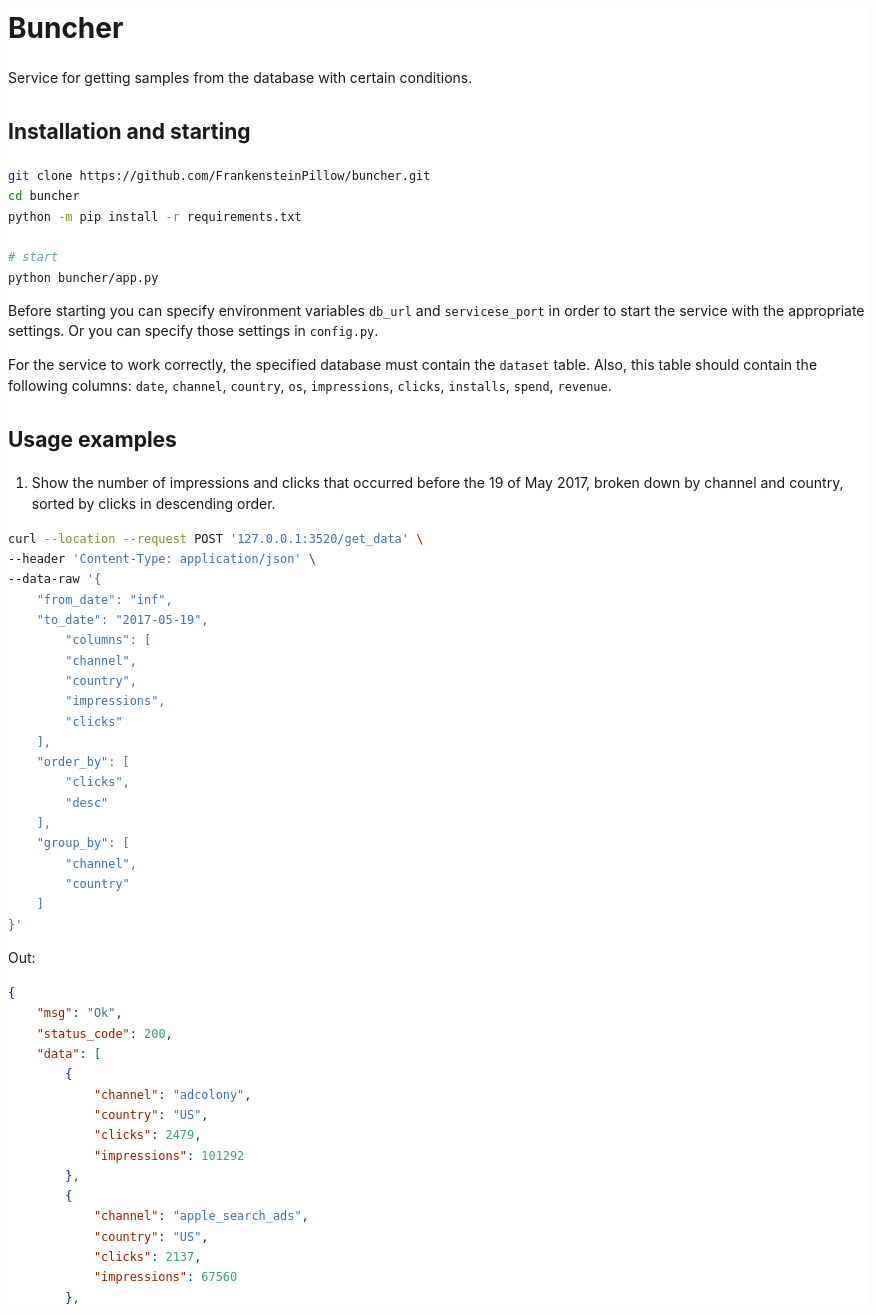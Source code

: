 # Buncher
Service for getting samples from the database with certain conditions.

## Installation and starting
```bash
git clone https://github.com/FrankensteinPillow/buncher.git
cd buncher
python -m pip install -r requirements.txt

# start
python buncher/app.py
```
Before starting you can specify environment variables `db_url` and `servicese_port` in order to start the service with the appropriate settings. Or you can specify those settings in `config.py`.

For the service to work correctly, the specified database must contain the `dataset` table. Also, this table should contain the following columns: `date`, `channel`, `country`, `os`, `impressions`, `clicks`, `installs`, `spend`, `revenue`.

## Usage examples
1) Show the number of impressions and clicks that occurred before the 19 of May 2017, broken down by channel and country, sorted by clicks in descending order.
```bash
curl --location --request POST '127.0.0.1:3520/get_data' \
--header 'Content-Type: application/json' \
--data-raw '{
    "from_date": "inf",
    "to_date": "2017-05-19",
        "columns": [
        "channel",
        "country",
        "impressions",
        "clicks"
    ],
    "order_by": [
        "clicks",
        "desc"
    ],
    "group_by": [
        "channel",
        "country"
    ]
}'
```
Out:
```json
{
    "msg": "Ok",
    "status_code": 200,
    "data": [
        {
            "channel": "adcolony",
            "country": "US",
            "clicks": 2479,
            "impressions": 101292
        },
        {
            "channel": "apple_search_ads",
            "country": "US",
            "clicks": 2137,
            "impressions": 67560
        },
```